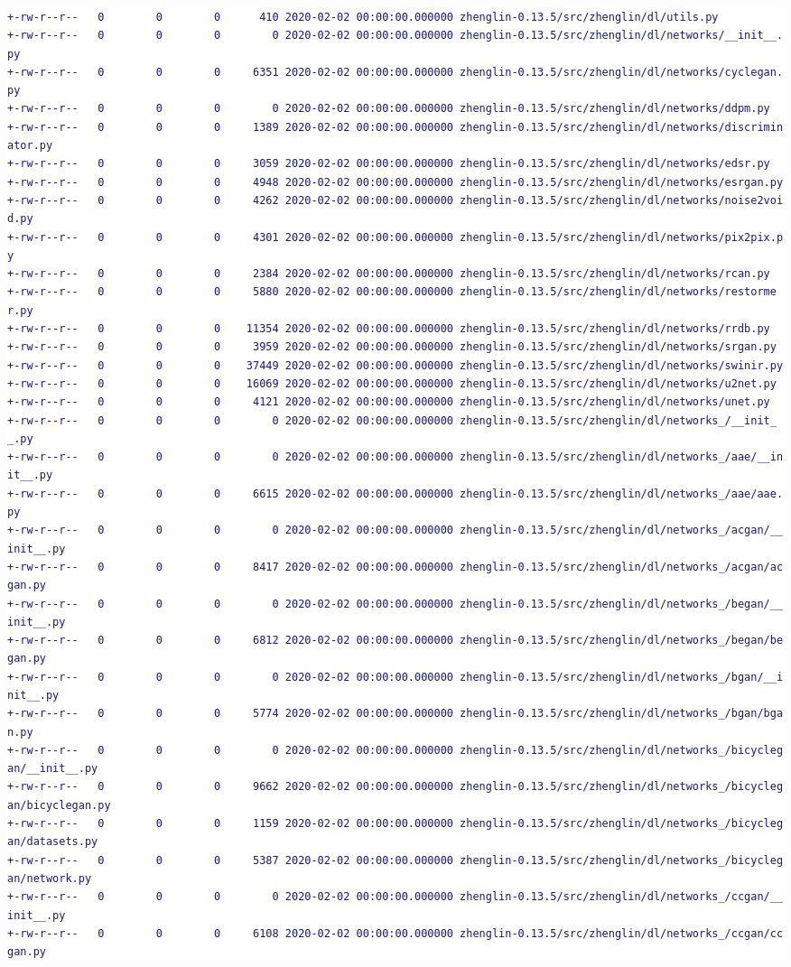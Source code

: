```diff
+-rw-r--r--   0        0        0      410 2020-02-02 00:00:00.000000 zhenglin-0.13.5/src/zhenglin/dl/utils.py
+-rw-r--r--   0        0        0        0 2020-02-02 00:00:00.000000 zhenglin-0.13.5/src/zhenglin/dl/networks/__init__.py
+-rw-r--r--   0        0        0     6351 2020-02-02 00:00:00.000000 zhenglin-0.13.5/src/zhenglin/dl/networks/cyclegan.py
+-rw-r--r--   0        0        0        0 2020-02-02 00:00:00.000000 zhenglin-0.13.5/src/zhenglin/dl/networks/ddpm.py
+-rw-r--r--   0        0        0     1389 2020-02-02 00:00:00.000000 zhenglin-0.13.5/src/zhenglin/dl/networks/discriminator.py
+-rw-r--r--   0        0        0     3059 2020-02-02 00:00:00.000000 zhenglin-0.13.5/src/zhenglin/dl/networks/edsr.py
+-rw-r--r--   0        0        0     4948 2020-02-02 00:00:00.000000 zhenglin-0.13.5/src/zhenglin/dl/networks/esrgan.py
+-rw-r--r--   0        0        0     4262 2020-02-02 00:00:00.000000 zhenglin-0.13.5/src/zhenglin/dl/networks/noise2void.py
+-rw-r--r--   0        0        0     4301 2020-02-02 00:00:00.000000 zhenglin-0.13.5/src/zhenglin/dl/networks/pix2pix.py
+-rw-r--r--   0        0        0     2384 2020-02-02 00:00:00.000000 zhenglin-0.13.5/src/zhenglin/dl/networks/rcan.py
+-rw-r--r--   0        0        0     5880 2020-02-02 00:00:00.000000 zhenglin-0.13.5/src/zhenglin/dl/networks/restormer.py
+-rw-r--r--   0        0        0    11354 2020-02-02 00:00:00.000000 zhenglin-0.13.5/src/zhenglin/dl/networks/rrdb.py
+-rw-r--r--   0        0        0     3959 2020-02-02 00:00:00.000000 zhenglin-0.13.5/src/zhenglin/dl/networks/srgan.py
+-rw-r--r--   0        0        0    37449 2020-02-02 00:00:00.000000 zhenglin-0.13.5/src/zhenglin/dl/networks/swinir.py
+-rw-r--r--   0        0        0    16069 2020-02-02 00:00:00.000000 zhenglin-0.13.5/src/zhenglin/dl/networks/u2net.py
+-rw-r--r--   0        0        0     4121 2020-02-02 00:00:00.000000 zhenglin-0.13.5/src/zhenglin/dl/networks/unet.py
+-rw-r--r--   0        0        0        0 2020-02-02 00:00:00.000000 zhenglin-0.13.5/src/zhenglin/dl/networks_/__init__.py
+-rw-r--r--   0        0        0        0 2020-02-02 00:00:00.000000 zhenglin-0.13.5/src/zhenglin/dl/networks_/aae/__init__.py
+-rw-r--r--   0        0        0     6615 2020-02-02 00:00:00.000000 zhenglin-0.13.5/src/zhenglin/dl/networks_/aae/aae.py
+-rw-r--r--   0        0        0        0 2020-02-02 00:00:00.000000 zhenglin-0.13.5/src/zhenglin/dl/networks_/acgan/__init__.py
+-rw-r--r--   0        0        0     8417 2020-02-02 00:00:00.000000 zhenglin-0.13.5/src/zhenglin/dl/networks_/acgan/acgan.py
+-rw-r--r--   0        0        0        0 2020-02-02 00:00:00.000000 zhenglin-0.13.5/src/zhenglin/dl/networks_/began/__init__.py
+-rw-r--r--   0        0        0     6812 2020-02-02 00:00:00.000000 zhenglin-0.13.5/src/zhenglin/dl/networks_/began/began.py
+-rw-r--r--   0        0        0        0 2020-02-02 00:00:00.000000 zhenglin-0.13.5/src/zhenglin/dl/networks_/bgan/__init__.py
+-rw-r--r--   0        0        0     5774 2020-02-02 00:00:00.000000 zhenglin-0.13.5/src/zhenglin/dl/networks_/bgan/bgan.py
+-rw-r--r--   0        0        0        0 2020-02-02 00:00:00.000000 zhenglin-0.13.5/src/zhenglin/dl/networks_/bicyclegan/__init__.py
+-rw-r--r--   0        0        0     9662 2020-02-02 00:00:00.000000 zhenglin-0.13.5/src/zhenglin/dl/networks_/bicyclegan/bicyclegan.py
+-rw-r--r--   0        0        0     1159 2020-02-02 00:00:00.000000 zhenglin-0.13.5/src/zhenglin/dl/networks_/bicyclegan/datasets.py
+-rw-r--r--   0        0        0     5387 2020-02-02 00:00:00.000000 zhenglin-0.13.5/src/zhenglin/dl/networks_/bicyclegan/network.py
+-rw-r--r--   0        0        0        0 2020-02-02 00:00:00.000000 zhenglin-0.13.5/src/zhenglin/dl/networks_/ccgan/__init__.py
+-rw-r--r--   0        0        0     6108 2020-02-02 00:00:00.000000 zhenglin-0.13.5/src/zhenglin/dl/networks_/ccgan/ccgan.py
```